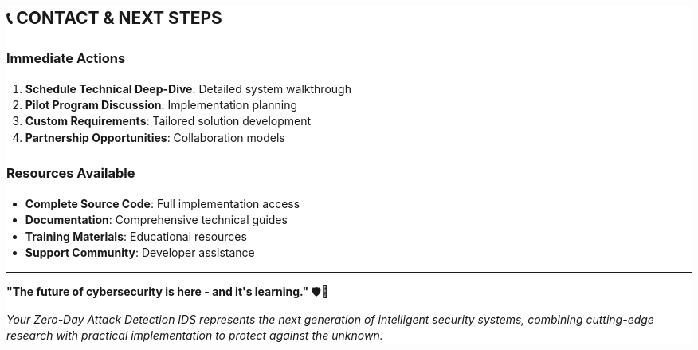 ## 📞 **CONTACT & NEXT STEPS**

### **Immediate Actions**

1. **Schedule Technical Deep-Dive**: Detailed system walkthrough
2. **Pilot Program Discussion**: Implementation planning
3. **Custom Requirements**: Tailored solution development
4. **Partnership Opportunities**: Collaboration models

### **Resources Available**

- **Complete Source Code**: Full implementation access
- **Documentation**: Comprehensive technical guides
- **Training Materials**: Educational resources
- **Support Community**: Developer assistance

---

**"The future of cybersecurity is here - and it's learning."** 🛡️🧠

_Your Zero-Day Attack Detection IDS represents the next generation of intelligent security systems, combining cutting-edge research with practical implementation to protect against the unknown._
